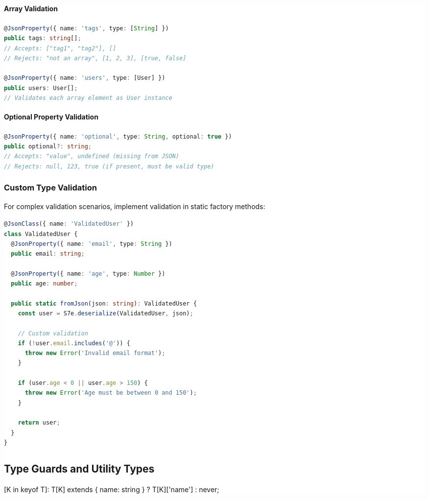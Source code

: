 #### Array Validation

```typescript
@JsonProperty({ name: 'tags', type: [String] })
public tags: string[];
// Accepts: ["tag1", "tag2"], []
// Rejects: "not an array", [1, 2, 3], [true, false]

@JsonProperty({ name: 'users', type: [User] })
public users: User[];
// Validates each array element as User instance
```

#### Optional Property Validation

```typescript
@JsonProperty({ name: 'optional', type: String, optional: true })
public optional?: string;
// Accepts: "value", undefined (missing from JSON)
// Rejects: null, 123, true (if present, must be valid type)
```

### Custom Type Validation

For complex validation scenarios, implement validation in static factory methods:

```typescript
@JsonClass({ name: 'ValidatedUser' })
class ValidatedUser {
  @JsonProperty({ name: 'email', type: String })
  public email: string;

  @JsonProperty({ name: 'age', type: Number })
  public age: number;

  public static fromJson(json: string): ValidatedUser {
    const user = S7e.deserialize(ValidatedUser, json);

    // Custom validation
    if (!user.email.includes('@')) {
      throw new Error('Invalid email format');
    }

    if (user.age < 0 || user.age > 150) {
      throw new Error('Age must be between 0 and 150');
    }

    return user;
  }
}
```

## Type Guards and Utility Types


  [K in keyof T]: T[K] extends { name: string } ? T[K]['name'] : never;